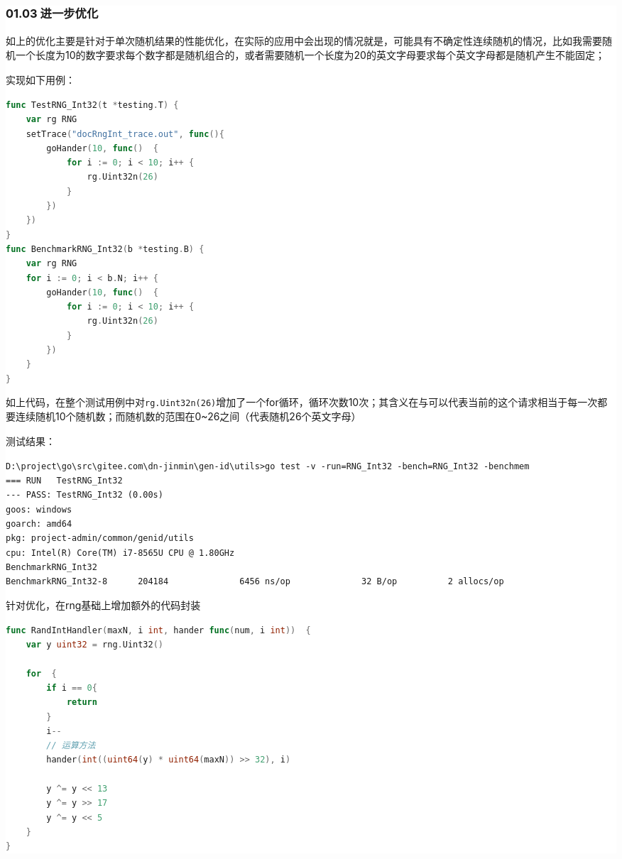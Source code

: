 ### 01.03 进一步优化

如上的优化主要是针对于单次随机结果的性能优化，在实际的应用中会出现的情况就是，可能具有不确定性连续随机的情况，比如我需要随机一个长度为10的数字要求每个数字都是随机组合的，或者需要随机一个长度为20的英文字母要求每个英文字母都是随机产生不能固定；

实现如下用例：

```go
func TestRNG_Int32(t *testing.T) {
	var rg RNG
	setTrace("docRngInt_trace.out", func(){
		goHander(10, func()  {
			for i := 0; i < 10; i++ {
				rg.Uint32n(26)
			}
		})
	})
}
func BenchmarkRNG_Int32(b *testing.B) {
	var rg RNG
	for i := 0; i < b.N; i++ {
		goHander(10, func()  {
			for i := 0; i < 10; i++ {
				rg.Uint32n(26)
			}
		})
	}
}
```

如上代码，在整个测试用例中对``rg.Uint32n(26)``增加了一个for循环，循环次数10次；其含义在与可以代表当前的这个请求相当于每一次都要连续随机10个随机数；而随机数的范围在0~26之间（代表随机26个英文字母）

测试结果：

```
D:\project\go\src\gitee.com\dn-jinmin\gen-id\utils>go test -v -run=RNG_Int32 -bench=RNG_Int32 -benchmem
=== RUN   TestRNG_Int32
--- PASS: TestRNG_Int32 (0.00s)
goos: windows
goarch: amd64
pkg: project-admin/common/genid/utils
cpu: Intel(R) Core(TM) i7-8565U CPU @ 1.80GHz
BenchmarkRNG_Int32
BenchmarkRNG_Int32-8      204184              6456 ns/op              32 B/op          2 allocs/op
```

针对优化，在rng基础上增加额外的代码封装

```go
func RandIntHandler(maxN, i int, hander func(num, i int))  {
	var y uint32 = rng.Uint32()

	for  {
		if i == 0{
			return
		}
		i--
		// 运算方法
		hander(int((uint64(y) * uint64(maxN)) >> 32), i)

		y ^= y << 13
		y ^= y >> 17
		y ^= y << 5
	}
}
```